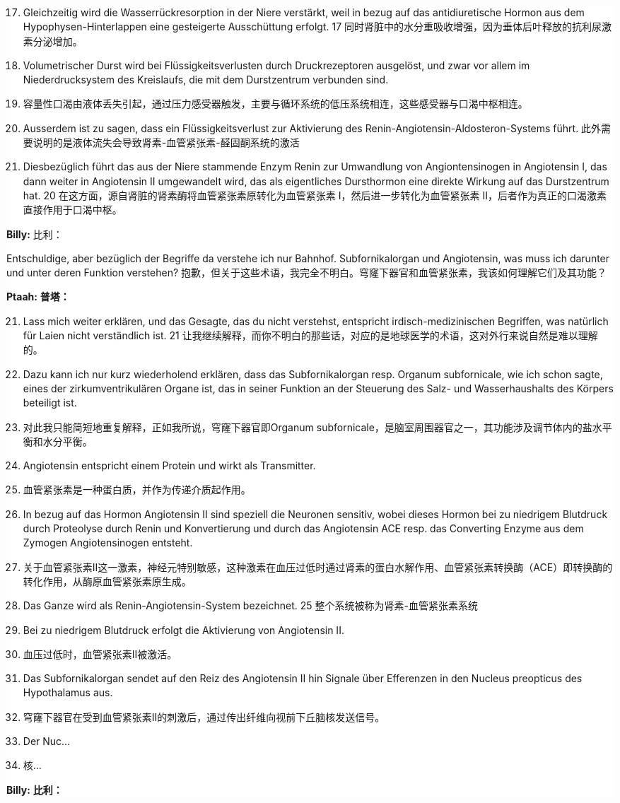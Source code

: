17. Gleichzeitig wird die Wasserrückresorption in der Niere verstärkt, weil in bezug auf das antidiuretische Hormon aus dem Hypophysen-Hinterlappen eine gesteigerte Ausschüttung erfolgt.
17 同时肾脏中的水分重吸收增强，因为垂体后叶释放的抗利尿激素分泌增加。

18. Volumetrischer Durst wird bei Flüssigkeitsverlusten durch Druckrezeptoren ausgelöst, und zwar vor allem im Niederdrucksystem des Kreislaufs, die mit dem Durstzentrum verbunden sind.
18. 容量性口渴由液体丢失引起，通过压力感受器触发，主要与循环系统的低压系统相连，这些感受器与口渴中枢相连。

19. Ausserdem ist zu sagen, dass ein Flüssigkeitsverlust zur Aktivierung des Renin-Angiotensin-Aldosteron-Systems führt.
此外需要说明的是液体流失会导致肾素-血管紧张素-醛固酮系统的激活

20. Diesbezüglich führt das aus der Niere stammende Enzym Renin zur Umwandlung von Angiontensinogen in Angiotensin I, das dann weiter in Angiotensin II umgewandelt wird, das als eigentliches Dursthormon eine direkte Wirkung auf das Durstzentrum hat.
20 在这方面，源自肾脏的肾素酶将血管紧张素原转化为血管紧张素 I，然后进一步转化为血管紧张素 II，后者作为真正的口渴激素直接作用于口渴中枢。

**Billy:**
比利：

Entschuldige, aber bezüglich der Begriffe da verstehe ich nur Bahnhof. Subfornikalorgan und Angiotensin, was muss ich darunter und unter deren Funktion verstehen?
抱歉，但关于这些术语，我完全不明白。穹窿下器官和血管紧张素，我该如何理解它们及其功能？

**Ptaah:**
**普塔：**

21. Lass mich weiter erklären, und das Gesagte, das du nicht verstehst, entspricht irdisch-medizinischen Begriffen, was natürlich für Laien nicht verständlich ist.
21 让我继续解释，而你不明白的那些话，对应的是地球医学的术语，这对外行来说自然是难以理解的。

22. Dazu kann ich nur kurz wiederholend erklären, dass das Subfornikalorgan resp. Organum subfornicale, wie ich schon sagte, eines der zirkumventrikulären Organe ist, das in seiner Funktion an der Steuerung des Salz- und Wasserhaushalts des Körpers beteiligt ist.
22. 对此我只能简短地重复解释，正如我所说，穹窿下器官即Organum subfornicale，是脑室周围器官之一，其功能涉及调节体内的盐水平衡和水分平衡。

23. Angiotensin entspricht einem Protein und wirkt als Transmitter.
23. 血管紧张素是一种蛋白质，并作为传递介质起作用。

24. In bezug auf das Hormon Angiotensin II sind speziell die Neuronen sensitiv, wobei dieses Hormon bei zu niedrigem Blutdruck durch Proteolyse durch Renin und Konvertierung und durch das Angiotensin ACE resp. das Converting Enzyme aus dem Zymogen Angiotensinogen entsteht.
24. 关于血管紧张素II这一激素，神经元特别敏感，这种激素在血压过低时通过肾素的蛋白水解作用、血管紧张素转换酶（ACE）即转换酶的转化作用，从酶原血管紧张素原生成。

25. Das Ganze wird als Renin-Angiotensin-System bezeichnet.
25 整个系统被称为肾素-血管紧张素系统

26. Bei zu niedrigem Blutdruck erfolgt die Aktivierung von Angiotensin II.
26. 血压过低时，血管紧张素II被激活。

27. Das Subfornikalorgan sendet auf den Reiz des Angiotensin II hin Signale über Efferenzen in den Nucleus preopticus des Hypothalamus aus.
27. 穹窿下器官在受到血管紧张素II的刺激后，通过传出纤维向视前下丘脑核发送信号。

28. Der Nuc…
28. 核…

**Billy:**
**比利：**
